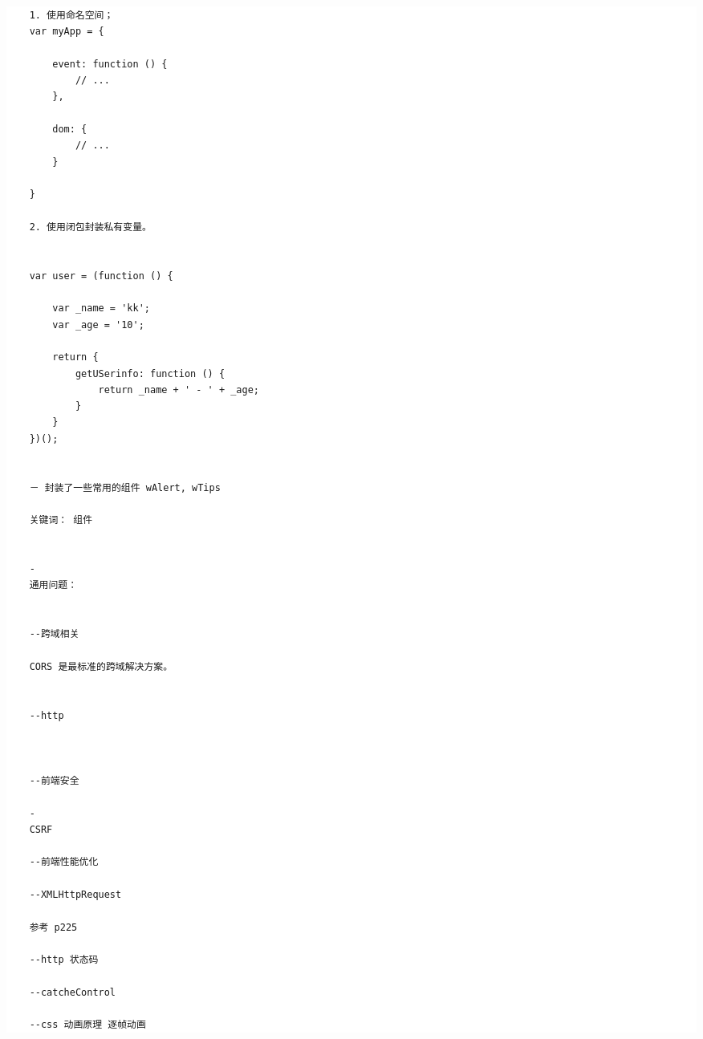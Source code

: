
		1. 使用命名空间；
		var myApp = {

			event: function () {
				// ...
			},

			dom: {
				// ...
			}

		}

		2. 使用闭包封装私有变量。


		var user = (function () {

			var _name = 'kk';
			var _age = '10';

			return {
				getUSerinfo: function () {
					return _name + ' - ' + _age;
				}
			}
		})();


		－ 封装了一些常用的组件 wAlert, wTips

		关键词： 组件


		-
		通用问题：


		--跨域相关

		CORS 是最标准的跨域解决方案。


		--http



		--前端安全

		-
		CSRF

		--前端性能优化

		--XMLHttpRequest

		参考 p225

		--http 状态码

		--catcheControl

		--css 动画原理 逐帧动画
